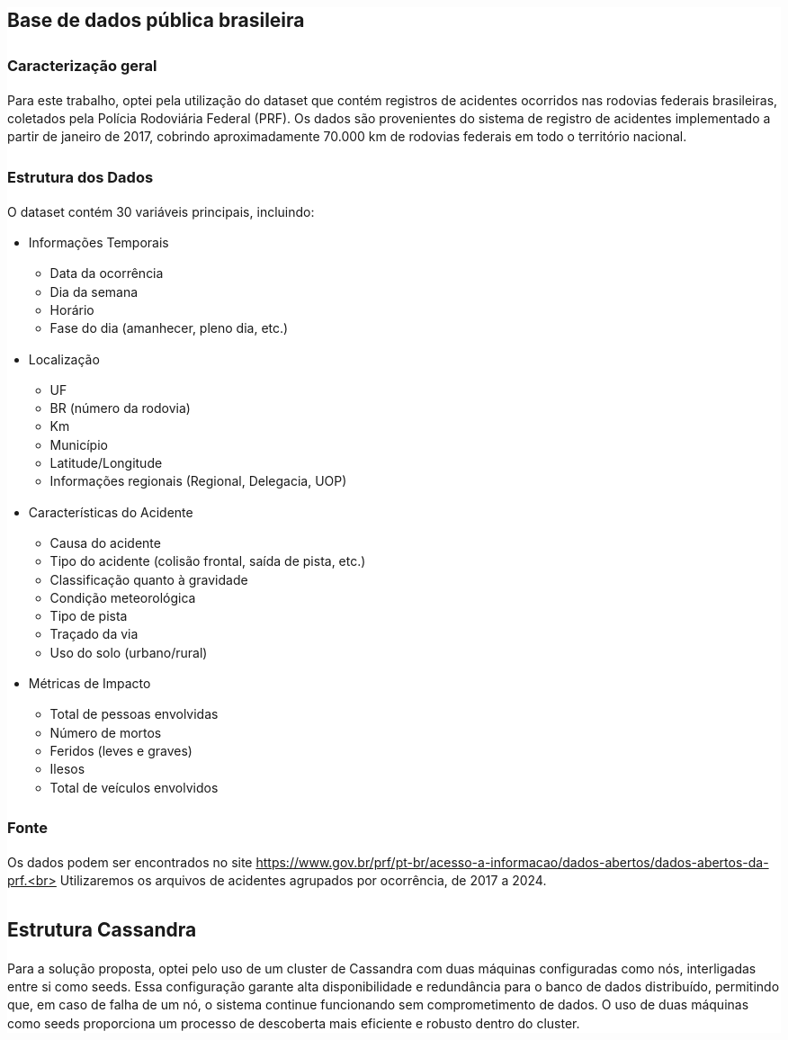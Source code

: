 
## Base de dados pública brasileira

### Caracterização geral
Para este trabalho, optei pela utilização do dataset que contém registros de acidentes ocorridos nas rodovias federais brasileiras, coletados pela Polícia Rodoviária Federal (PRF). Os dados são provenientes do sistema de registro de acidentes implementado a partir de janeiro de 2017, cobrindo aproximadamente 70.000 km de rodovias federais em todo o território nacional. 

### Estrutura dos Dados
O dataset contém 30 variáveis principais, incluindo:
- Informações Temporais
    - Data da ocorrência
    - Dia da semana
    - Horário
    - Fase do dia (amanhecer, pleno dia, etc.)

- Localização
    - UF
    - BR (número da rodovia)
    - Km
    - Município
    - Latitude/Longitude
    - Informações regionais (Regional, Delegacia, UOP)

- Características do Acidente
    - Causa do acidente
    - Tipo do acidente (colisão frontal, saída de pista, etc.)
    - Classificação quanto à gravidade
    - Condição meteorológica
    - Tipo de pista
    - Traçado da via
    - Uso do solo (urbano/rural)

- Métricas de Impacto
    - Total de pessoas envolvidas
    - Número de mortos
    - Feridos (leves e graves)
    - Ilesos
    - Total de veículos envolvidos

### Fonte
Os dados podem ser encontrados no site https://www.gov.br/prf/pt-br/acesso-a-informacao/dados-abertos/dados-abertos-da-prf.<br>
Utilizaremos os arquivos de acidentes agrupados por ocorrência, de 2017 a 2024.


## Estrutura Cassandra
Para a solução proposta, optei pelo uso de um cluster de Cassandra com duas máquinas configuradas como nós, interligadas entre si como seeds. Essa configuração garante alta disponibilidade e redundância para o banco de dados distribuído, permitindo que, em caso de falha de um nó, o sistema continue funcionando sem comprometimento de dados. O uso de duas máquinas como seeds proporciona um processo de descoberta mais eficiente e robusto dentro do cluster.

